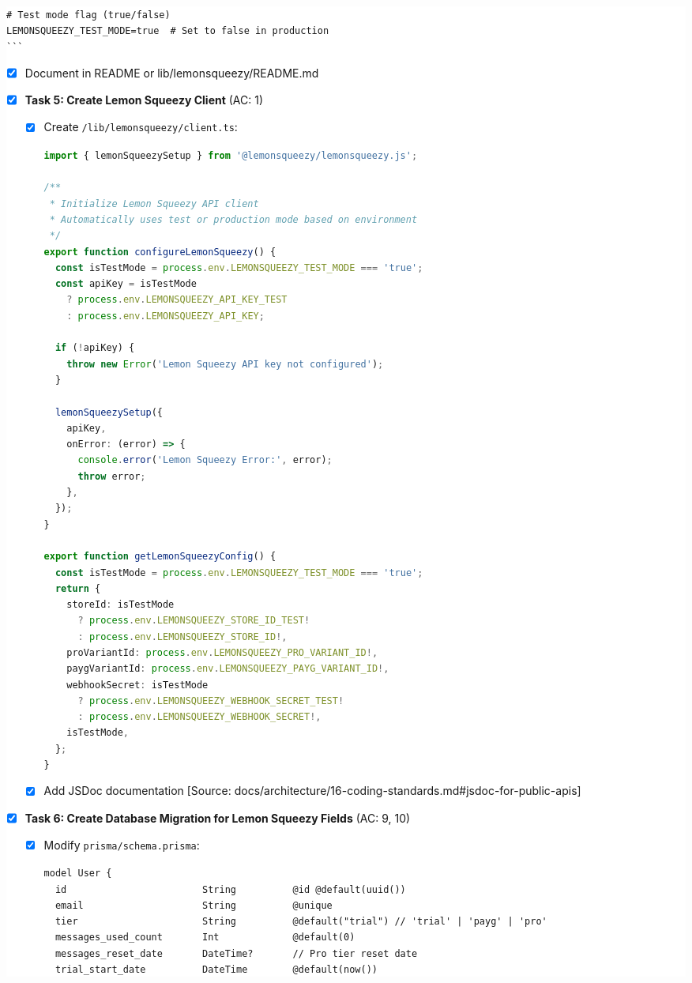     # Test mode flag (true/false)
    LEMONSQUEEZY_TEST_MODE=true  # Set to false in production
    ```
  - [x] Document in README or lib/lemonsqueezy/README.md

- [x] **Task 5: Create Lemon Squeezy Client** (AC: 1)
  - [x] Create `/lib/lemonsqueezy/client.ts`:
    ```typescript
    import { lemonSqueezySetup } from '@lemonsqueezy/lemonsqueezy.js';

    /**
     * Initialize Lemon Squeezy API client
     * Automatically uses test or production mode based on environment
     */
    export function configureLemonSqueezy() {
      const isTestMode = process.env.LEMONSQUEEZY_TEST_MODE === 'true';
      const apiKey = isTestMode
        ? process.env.LEMONSQUEEZY_API_KEY_TEST
        : process.env.LEMONSQUEEZY_API_KEY;

      if (!apiKey) {
        throw new Error('Lemon Squeezy API key not configured');
      }

      lemonSqueezySetup({
        apiKey,
        onError: (error) => {
          console.error('Lemon Squeezy Error:', error);
          throw error;
        },
      });
    }

    export function getLemonSqueezyConfig() {
      const isTestMode = process.env.LEMONSQUEEZY_TEST_MODE === 'true';
      return {
        storeId: isTestMode
          ? process.env.LEMONSQUEEZY_STORE_ID_TEST!
          : process.env.LEMONSQUEEZY_STORE_ID!,
        proVariantId: process.env.LEMONSQUEEZY_PRO_VARIANT_ID!,
        paygVariantId: process.env.LEMONSQUEEZY_PAYG_VARIANT_ID!,
        webhookSecret: isTestMode
          ? process.env.LEMONSQUEEZY_WEBHOOK_SECRET_TEST!
          : process.env.LEMONSQUEEZY_WEBHOOK_SECRET!,
        isTestMode,
      };
    }
    ```
  - [x] Add JSDoc documentation [Source: docs/architecture/16-coding-standards.md#jsdoc-for-public-apis]

- [x] **Task 6: Create Database Migration for Lemon Squeezy Fields** (AC: 9, 10)
  - [x] Modify `prisma/schema.prisma`:
    ```prisma
    model User {
      id                        String          @id @default(uuid())
      email                     String          @unique
      tier                      String          @default("trial") // 'trial' | 'payg' | 'pro'
      messages_used_count       Int             @default(0)
      messages_reset_date       DateTime?       // Pro tier reset date
      trial_start_date          DateTime        @default(now())
